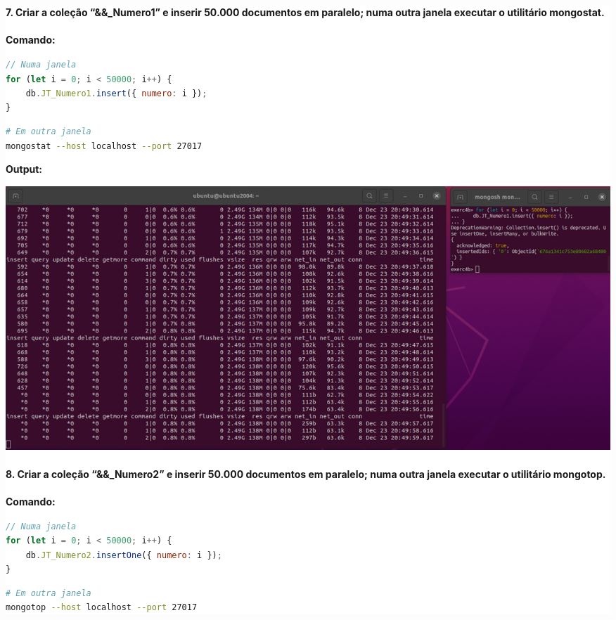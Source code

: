 #### 7. Criar a coleção “&&_Numero1” e inserir 50.000 documentos em paralelo; numa outra janela executar o utilitário mongostat.

**Comando:**
```javascript
// Numa janela
for (let i = 0; i < 50000; i++) {
    db.JT_Numero1.insert({ numero: i });
}
```
```bash
# Em outra janela
mongostat --host localhost --port 27017
```

**Output:**

![G_7](./img/G_7.png)

#### 8. Criar a coleção “&&_Numero2” e inserir 50.000 documentos em paralelo; numa outra janela executar o utilitário mongotop.

**Comando:**
```javascript
// Numa janela
for (let i = 0; i < 50000; i++) {
    db.JT_Numero2.insertOne({ numero: i });
}
```
```bash
# Em outra janela
mongotop --host localhost --port 27017
```
